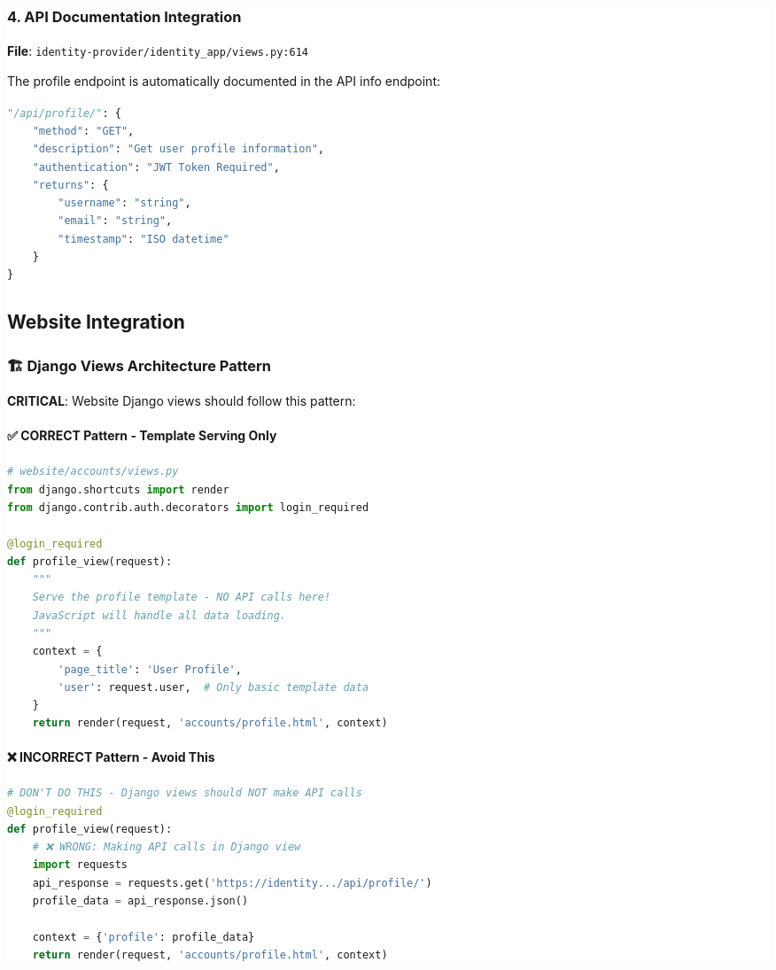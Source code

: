 ### 4. API Documentation Integration

**File**: `identity-provider/identity_app/views.py:614`

The profile endpoint is automatically documented in the API info endpoint:

```python
"/api/profile/": {
    "method": "GET",
    "description": "Get user profile information",
    "authentication": "JWT Token Required",
    "returns": {
        "username": "string",
        "email": "string", 
        "timestamp": "ISO datetime"
    }
}
```

## Website Integration

### 🏗️ **Django Views Architecture Pattern**

**CRITICAL**: Website Django views should follow this pattern:

#### ✅ **CORRECT Pattern - Template Serving Only**

```python
# website/accounts/views.py
from django.shortcuts import render
from django.contrib.auth.decorators import login_required

@login_required
def profile_view(request):
    """
    Serve the profile template - NO API calls here!
    JavaScript will handle all data loading.
    """
    context = {
        'page_title': 'User Profile',
        'user': request.user,  # Only basic template data
    }
    return render(request, 'accounts/profile.html', context)
```

#### ❌ **INCORRECT Pattern - Avoid This**

```python
# DON'T DO THIS - Django views should NOT make API calls
@login_required  
def profile_view(request):
    # ❌ WRONG: Making API calls in Django view
    import requests
    api_response = requests.get('https://identity.../api/profile/')
    profile_data = api_response.json()
    
    context = {'profile': profile_data}
    return render(request, 'accounts/profile.html', context)
```
